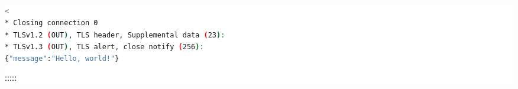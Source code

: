 ```bash
<
* Closing connection 0
* TLSv1.2 (OUT), TLS header, Supplemental data (23):
* TLSv1.3 (OUT), TLS alert, close notify (256):
{"message":"Hello, world!"}
```
:::::
